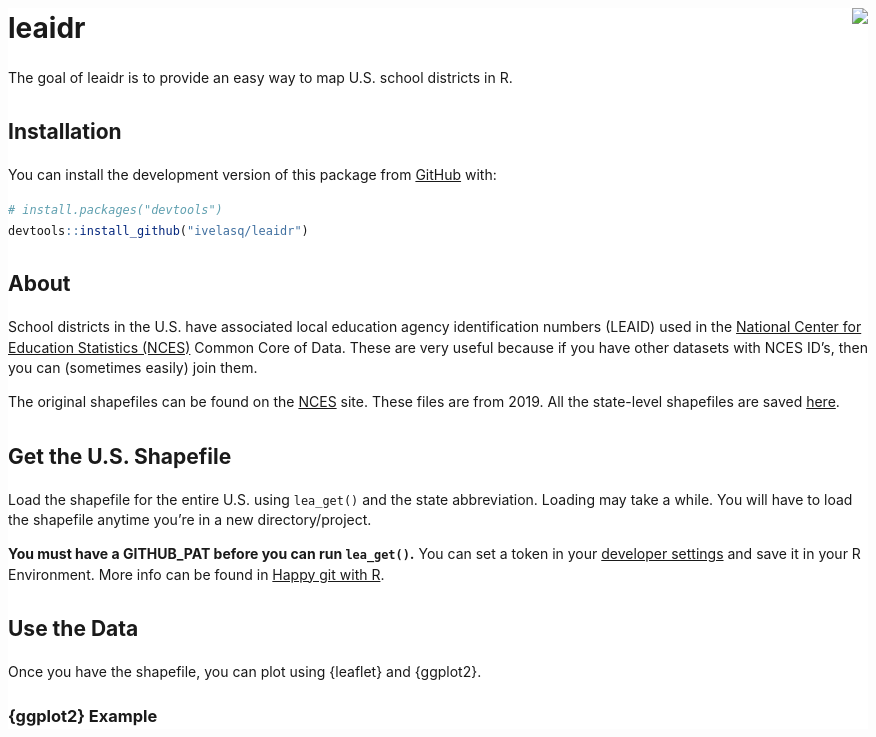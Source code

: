 


# leaidr <img src='man/figures/logo.png' align="right" height="150" />





The goal of leaidr is to provide an easy way to map U.S. school
districts in R.

## Installation

You can install the development version of this package from
[GitHub](https://github.com/) with:

``` r
# install.packages("devtools")
devtools::install_github("ivelasq/leaidr")
```

## About

School districts in the U.S. have associated local education agency
identification numbers (LEAID) used in the [National Center for
Education Statistics (NCES)](https://nces.ed.gov/) Common Core of Data.
These are very useful because if you have other datasets with NCES ID’s,
then you can (sometimes easily) join them.

The original shapefiles can be found on the
[NCES](https://nces.ed.gov/programs/edge/Geographic/DistrictBoundaries)
site. These files are from 2019. All the state-level shapefiles are
saved
[here](https://github.com/datalorax/us-district-shapefiles/tree/master/individ-districts).

## Get the U.S. Shapefile

Load the shapefile for the entire U.S. using `lea_get()` and the state
abbreviation. Loading may take a while. You will have to load the
shapefile anytime you’re in a new directory/project.

**You must have a GITHUB\_PAT before you can run `lea_get()`.** You can
set a token in your [developer
settings](https://github.com/settings/tokens) and save it in your R
Environment. More info can be found in [Happy git with
R](https://happygitwithr.com/github-pat.html).

## Use the Data

Once you have the shapefile, you can plot using {leaflet} and {ggplot2}.

### {ggplot2} Example
